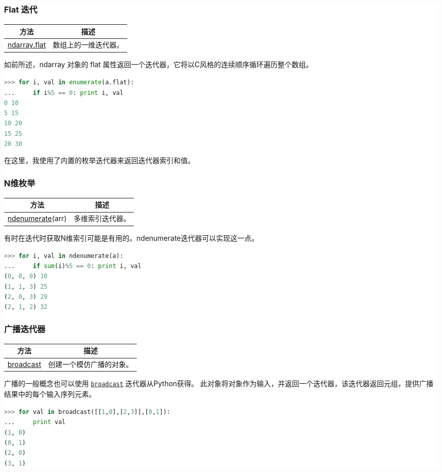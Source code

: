 ### Flat 迭代

方法 | 描述
---|---
[ndarray.flat](https://numpy.org/devdocs/reference/generated/numpy.ndarray.flat.html#numpy.ndarray.flat) | 数组上的一维迭代器。

如前所述，ndarray 对象的 flat 属性返回一个迭代器，它将以C风格的连续顺序循环遍历整个数组。

``` python
>>> for i, val in enumerate(a.flat):
...     if i%5 == 0: print i, val
0 10
5 15
10 20
15 25
20 30
```

在这里，我使用了内置的枚举迭代器来返回迭代器索引和值。

### N维枚举

方法 | 描述
---|---
[ndenumerate](https://numpy.org/devdocs/reference/generated/numpy.ndenumerate.html#numpy.ndenumerate)(arr) | 多维索引迭代器。

有时在迭代时获取N维索引可能是有用的。ndenumerate迭代器可以实现这一点。

``` python
>>> for i, val in ndenumerate(a):
...     if sum(i)%5 == 0: print i, val
(0, 0, 0) 10
(1, 1, 3) 25
(2, 0, 3) 29
(2, 1, 2) 32
```

### 广播迭代器

方法 | 描述
---|---
[broadcast](https://numpy.org/devdocs/reference/generated/numpy.broadcast.html#numpy.broadcast) | 创建一个模仿广播的对象。

广播的一般概念也可以使用 [``broadcast``](https://numpy.org/devdocs/reference/generated/numpy.broadcast.html#numpy.broadcast) 迭代器从Python获得。
此对象将对象作为输入，并返回一个迭代器，该迭代器返回元组，提供广播结果中的每个输入序列元素。

``` python
>>> for val in broadcast([[1,0],[2,3]],[0,1]):
...     print val
(1, 0)
(0, 1)
(2, 0)
(3, 1)
```
